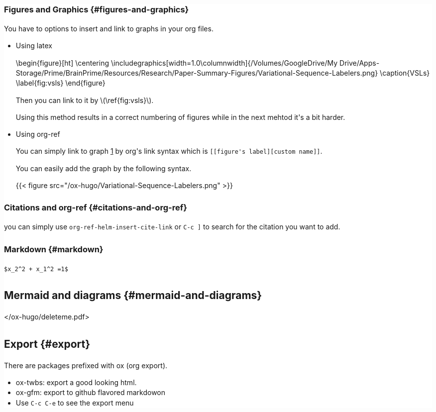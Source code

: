
### Figures and Graphics {#figures-and-graphics}

You have to options to insert and link to graphs in your org files.



-  Using latex

    \begin{figure}[ht]
    \centering
    \includegraphics[width=1.0\columnwidth]{/Volumes/GoogleDrive/My Drive/Apps-Storage/Prime/BrainPrime/Resources/Research/Paper-Summary-Figures/Variational-Sequence-Labelers.png}
    \caption{VSLs}
    \label{fig:vsls}
    \end{figure}

    Then you can link to it by \\(\ref{fig:vsls}\\).

    Using this method results in a correct numbering of figures while in the next mehtod it's a bit harder.



-  Using org-ref

    You can simply link to graph [1](#orgb21102b) by org's link syntax which is `[[figure's label][custom name]]`.

    You can easily add the graph by the following syntax.

    <a id="orgb21102b"></a>

    {{< figure src="/ox-hugo/Variational-Sequence-Labelers.png" >}}


### Citations and org-ref {#citations-and-org-ref}

you can simply use `org-ref-helm-insert-cite-link` or `C-c ]` to search for the citation you want to add.


### Markdown {#markdown}

```markdown
$x_2^2 + x_1^2 =1$
```


## Mermaid and diagrams {#mermaid-and-diagrams}

</ox-hugo/deleteme.pdf>


## Export {#export}

There are packages prefixed with ox (org export).

-   ox-twbs: export a good looking html.
-   ox-gfm: export to github flavored markdowon
-   Use `C-c C-e` to see the export menu
